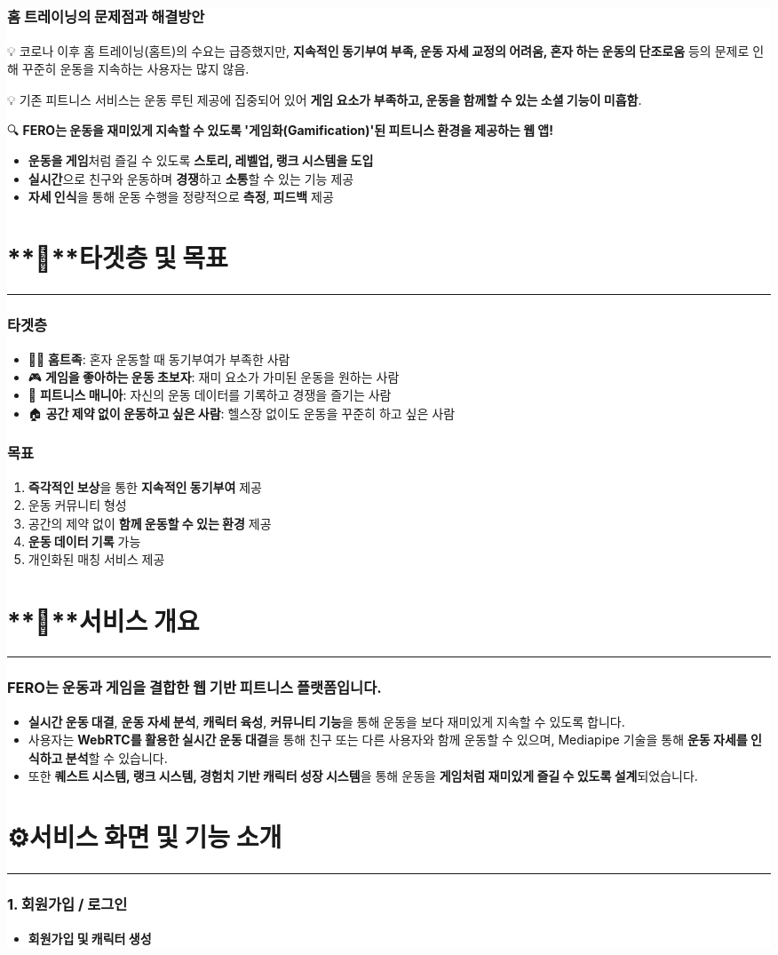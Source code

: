 ### **홈 트레이닝의 문제점과 해결방안**

💡 코로나 이후 홈 트레이닝(홈트)의 수요는 급증했지만, **지속적인 동기부여 부족, 운동 자세 교정의 어려움, 혼자 하는 운동의 단조로움** 등의 문제로 인해 꾸준히 운동을 지속하는 사용자는 많지 않음.

💡 기존 피트니스 서비스는 운동 루틴 제공에 집중되어 있어 **게임 요소가 부족하고, 운동을 함께할 수 있는 소셜 기능이 미흡함**.

🔍 **FERO는 운동을 재미있게 지속할 수 있도록 '게임화(Gamification)'된 피트니스 환경을 제공하는 웹 앱!**

- **운동을 게임**처럼 즐길 수 있도록 **스토리, 레벨업, 랭크 시스템을 도입**
- **실시간**으로 친구와 운동하며 **경쟁**하고 **소통**할 수 있는 기능 제공
- **자세 인식**을 통해 운동 수행을 정량적으로 **측정**, **피드백** 제공

# **🎯**타겟층 및 목표

---

### 타겟층

- 🏋️‍♂️ **홈트족**: 혼자 운동할 때 동기부여가 부족한 사람
- 🎮 **게임을 좋아하는 운동 초보자**: 재미 요소가 가미된 운동을 원하는 사람
- 💪 **피트니스 매니아**: 자신의 운동 데이터를 기록하고 경쟁을 즐기는 사람
- 🏠 **공간 제약 없이 운동하고 싶은 사람**: 헬스장 없이도 운동을 꾸준히 하고 싶은 사람

### 목표

1. **즉각적인 보상**을 통한 **지속적인 동기부여** 제공
2. 운동 커뮤니티 형성
3. 공간의 제약 없이 **함께 운동할 수 있는 환경** 제공
4. **운동 데이터 기록** 가능
5. 개인화된 매칭 서비스 제공

# **📰**서비스 개요

---

### **FERO**는 **운동과 게임을 결합한 웹 기반 피트니스 플랫폼**입니다.

- **실시간 운동 대결**, **운동 자세 분석**, **캐릭터 육성**, **커뮤니티 기능**을 통해 운동을 보다 재미있게 지속할 수 있도록 합니다.
- 사용자는 **WebRTC를 활용한 실시간 운동 대결**을 통해 친구 또는 다른 사용자와 함께 운동할 수 있으며, Mediapipe 기술을 통해 **운동 자세를 인식하고 분석**할 수 있습니다.
- 또한 **퀘스트 시스템, 랭크 시스템, 경험치 기반 캐릭터 성장 시스템**을 통해 운동을 **게임처럼 재미있게 즐길 수 있도록 설계**되었습니다.

# **⚙️**서비스 화면 및 기능 소개

---

### 1. 회원가입 / 로그인

- **회원가입 및 캐릭터 생성**
    